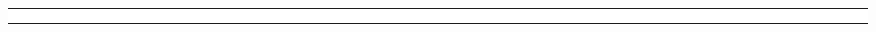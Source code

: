 ----------
----------

[/us/usc/t21/s374]: https://publicdocs.github.io/go/links?ns=uslm&ref=%2Fus%2Fusc%2Ft21%2Fs374
[/us/usc/t21/s333/c/2]: https://publicdocs.github.io/go/links?ns=uslm&ref=%2Fus%2Fusc%2Ft21%2Fs333%2Fc%2F2
[/us/usc/t21/s333/c/3]: https://publicdocs.github.io/go/links?ns=uslm&ref=%2Fus%2Fusc%2Ft21%2Fs333%2Fc%2F3
[/us/usc/t21/s346a/i/2]: https://publicdocs.github.io/go/links?ns=uslm&ref=%2Fus%2Fusc%2Ft21%2Fs346a%2Fi%2F2
[/us/pl/105/115/tIV]: https://publicdocs.github.io/go/links?ns=uslm&ref=%2Fus%2Fpl%2F105%2F115%2FtIV
[/us/stat/111/2380]: https://publicdocs.github.io/go/links?ns=uslm&ref=%2Fus%2Fstat%2F111%2F2380
[/us/usc/t21/s347]: https://publicdocs.github.io/go/links?ns=uslm&ref=%2Fus%2Fusc%2Ft21%2Fs347
[/us/usc/t21/s374]: https://publicdocs.github.io/go/links?ns=uslm&ref=%2Fus%2Fusc%2Ft21%2Fs374
[/us/usc/t21/s334/g]: https://publicdocs.github.io/go/links?ns=uslm&ref=%2Fus%2Fusc%2Ft21%2Fs334%2Fg
[/us/usc/t21/s350a/f/1/B]: https://publicdocs.github.io/go/links?ns=uslm&ref=%2Fus%2Fusc%2Ft21%2Fs350a%2Ff%2F1%2FB
[/us/usc/t21/s350a/b/4]: https://publicdocs.github.io/go/links?ns=uslm&ref=%2Fus%2Fusc%2Ft21%2Fs350a%2Fb%2F4
[/us/usc/t21/s350a/f/3]: https://publicdocs.github.io/go/links?ns=uslm&ref=%2Fus%2Fusc%2Ft21%2Fs350a%2Ff%2F3
[/us/usc/t21/s381/d/1]: https://publicdocs.github.io/go/links?ns=uslm&ref=%2Fus%2Fusc%2Ft21%2Fs381%2Fd%2F1
[/us/usc/t21/s353/c]: https://publicdocs.github.io/go/links?ns=uslm&ref=%2Fus%2Fusc%2Ft21%2Fs353%2Fc
[/us/usc/t21/s353/c/2]: https://publicdocs.github.io/go/links?ns=uslm&ref=%2Fus%2Fusc%2Ft21%2Fs353%2Fc%2F2
[/us/usc/t21/s353/d]: https://publicdocs.github.io/go/links?ns=uslm&ref=%2Fus%2Fusc%2Ft21%2Fs353%2Fd
[/us/usc/t21/s353/d]: https://publicdocs.github.io/go/links?ns=uslm&ref=%2Fus%2Fusc%2Ft21%2Fs353%2Fd
[/us/usc/t21/s353/e]: https://publicdocs.github.io/go/links?ns=uslm&ref=%2Fus%2Fusc%2Ft21%2Fs353%2Fe
[/us/usc/t21/s360eee–1]: https://publicdocs.github.io/go/links?ns=uslm&ref=%2Fus%2Fusc%2Ft21%2Fs360eee%E2%80%931
[/us/usc/t21/s360eee–3]: https://publicdocs.github.io/go/links?ns=uslm&ref=%2Fus%2Fusc%2Ft21%2Fs360eee%E2%80%933
[/us/usc/t21/s353/e]: https://publicdocs.github.io/go/links?ns=uslm&ref=%2Fus%2Fusc%2Ft21%2Fs353%2Fe
[/us/usc/t21/s350b]: https://publicdocs.github.io/go/links?ns=uslm&ref=%2Fus%2Fusc%2Ft21%2Fs350b
[/us/usc/t21/s381/d/3]: https://publicdocs.github.io/go/links?ns=uslm&ref=%2Fus%2Fusc%2Ft21%2Fs381%2Fd%2F3
[/us/usc/t42/s262/h]: https://publicdocs.github.io/go/links?ns=uslm&ref=%2Fus%2Fusc%2Ft42%2Fs262%2Fh
[/us/usc/t21/s360d/c]: https://publicdocs.github.io/go/links?ns=uslm&ref=%2Fus%2Fusc%2Ft21%2Fs360d%2Fc
[/us/usc/t21/s360m]: https://publicdocs.github.io/go/links?ns=uslm&ref=%2Fus%2Fusc%2Ft21%2Fs360m
[/us/usc/t21/s360m]: https://publicdocs.github.io/go/links?ns=uslm&ref=%2Fus%2Fusc%2Ft21%2Fs360m
[/us/usc/t21/s360m]: https://publicdocs.github.io/go/links?ns=uslm&ref=%2Fus%2Fusc%2Ft21%2Fs360m
[/us/usc/t21/s384]: https://publicdocs.github.io/go/links?ns=uslm&ref=%2Fus%2Fusc%2Ft21%2Fs384
[/us/usc/t21/s334/h]: https://publicdocs.github.io/go/links?ns=uslm&ref=%2Fus%2Fusc%2Ft21%2Fs334%2Fh
[/us/usc/t21/s335a/b/3]: https://publicdocs.github.io/go/links?ns=uslm&ref=%2Fus%2Fusc%2Ft21%2Fs335a%2Fb%2F3
[/us/usc/t21/s350d]: https://publicdocs.github.io/go/links?ns=uslm&ref=%2Fus%2Fusc%2Ft21%2Fs350d
[/us/usc/t21/s381/m]: https://publicdocs.github.io/go/links?ns=uslm&ref=%2Fus%2Fusc%2Ft21%2Fs381%2Fm
[/us/usc/t21/s374/g]: https://publicdocs.github.io/go/links?ns=uslm&ref=%2Fus%2Fusc%2Ft21%2Fs374%2Fg
[/us/usc/t21/s350e]: https://publicdocs.github.io/go/links?ns=uslm&ref=%2Fus%2Fusc%2Ft21%2Fs350e
[/us/usc/t42/s282/j/5/B]: https://publicdocs.github.io/go/links?ns=uslm&ref=%2Fus%2Fusc%2Ft42%2Fs282%2Fj%2F5%2FB
[/us/usc/t42/s282]: https://publicdocs.github.io/go/links?ns=uslm&ref=%2Fus%2Fusc%2Ft42%2Fs282
[/us/usc/t42/s282]: https://publicdocs.github.io/go/links?ns=uslm&ref=%2Fus%2Fusc%2Ft42%2Fs282
[/us/usc/t21/s355]: https://publicdocs.github.io/go/links?ns=uslm&ref=%2Fus%2Fusc%2Ft21%2Fs355
[/us/usc/t42/s262]: https://publicdocs.github.io/go/links?ns=uslm&ref=%2Fus%2Fusc%2Ft42%2Fs262
[/us/usc/t21/s355]: https://publicdocs.github.io/go/links?ns=uslm&ref=%2Fus%2Fusc%2Ft21%2Fs355
[/us/usc/t42/s262]: https://publicdocs.github.io/go/links?ns=uslm&ref=%2Fus%2Fusc%2Ft42%2Fs262
[/us/usc/t21/s348]: https://publicdocs.github.io/go/links?ns=uslm&ref=%2Fus%2Fusc%2Ft21%2Fs348
[/us/usc/t21/s348/h]: https://publicdocs.github.io/go/links?ns=uslm&ref=%2Fus%2Fusc%2Ft21%2Fs348%2Fh
[/us/usc/t21/s360b]: https://publicdocs.github.io/go/links?ns=uslm&ref=%2Fus%2Fusc%2Ft21%2Fs360b
[/us/usc/t21/s350f/d]: https://publicdocs.github.io/go/links?ns=uslm&ref=%2Fus%2Fusc%2Ft21%2Fs350f%2Fd
[/us/usc/t21/s350f/d]: https://publicdocs.github.io/go/links?ns=uslm&ref=%2Fus%2Fusc%2Ft21%2Fs350f%2Fd
[/us/usc/t21/s333/f]: https://publicdocs.github.io/go/links?ns=uslm&ref=%2Fus%2Fusc%2Ft21%2Fs333%2Ff
[/us/usc/t21/s387k]: https://publicdocs.github.io/go/links?ns=uslm&ref=%2Fus%2Fusc%2Ft21%2Fs387k
[/us/usc/t21/s387c]: https://publicdocs.github.io/go/links?ns=uslm&ref=%2Fus%2Fusc%2Ft21%2Fs387c
[/us/usc/t21/s350g]: https://publicdocs.github.io/go/links?ns=uslm&ref=%2Fus%2Fusc%2Ft21%2Fs350g
[/us/usc/t21/s350h]: https://publicdocs.github.io/go/links?ns=uslm&ref=%2Fus%2Fusc%2Ft21%2Fs350h
[/us/usc/t21/s350i]: https://publicdocs.github.io/go/links?ns=uslm&ref=%2Fus%2Fusc%2Ft21%2Fs350i
[/us/usc/t21/s350f/h]: https://publicdocs.github.io/go/links?ns=uslm&ref=%2Fus%2Fusc%2Ft21%2Fs350f%2Fh
[/us/usc/t21/s384a]: https://publicdocs.github.io/go/links?ns=uslm&ref=%2Fus%2Fusc%2Ft21%2Fs384a
[/us/usc/t21/s384a]: https://publicdocs.github.io/go/links?ns=uslm&ref=%2Fus%2Fusc%2Ft21%2Fs384a
[/us/usc/t21/s381/s]: https://publicdocs.github.io/go/links?ns=uslm&ref=%2Fus%2Fusc%2Ft21%2Fs381%2Fs
[/us/usc/t21/s360bbb–7]: https://publicdocs.github.io/go/links?ns=uslm&ref=%2Fus%2Fusc%2Ft21%2Fs360bbb%E2%80%937
[/us/usc/t21/s353b]: https://publicdocs.github.io/go/links?ns=uslm&ref=%2Fus%2Fusc%2Ft21%2Fs353b

[/us/act/1938-06-25/ch675]: https://publicdocs.github.io/go/links?ns=uslm&ref=%2Fus%2Fact%2F1938-06-25%2Fch675
[/us/stat/52/1042]: https://publicdocs.github.io/go/links?ns=uslm&ref=%2Fus%2Fstat%2F52%2F1042
[/us/act/1941-12-22/ch613]: https://publicdocs.github.io/go/links?ns=uslm&ref=%2Fus%2Fact%2F1941-12-22%2Fch613
[/us/stat/55/851]: https://publicdocs.github.io/go/links?ns=uslm&ref=%2Fus%2Fstat%2F55%2F851
[/us/act/1945-07-06/ch281]: https://publicdocs.github.io/go/links?ns=uslm&ref=%2Fus%2Fact%2F1945-07-06%2Fch281
[/us/stat/59/463]: https://publicdocs.github.io/go/links?ns=uslm&ref=%2Fus%2Fstat%2F59%2F463
[/us/act/1947-03-10/ch16]: https://publicdocs.github.io/go/links?ns=uslm&ref=%2Fus%2Fact%2F1947-03-10%2Fch16
[/us/stat/61/11]: https://publicdocs.github.io/go/links?ns=uslm&ref=%2Fus%2Fstat%2F61%2F11
[/us/act/1948-06-24/ch613]: https://publicdocs.github.io/go/links?ns=uslm&ref=%2Fus%2Fact%2F1948-06-24%2Fch613
[/us/stat/62/582]: https://publicdocs.github.io/go/links?ns=uslm&ref=%2Fus%2Fstat%2F62%2F582
[/us/act/1950-03-16/ch61]: https://publicdocs.github.io/go/links?ns=uslm&ref=%2Fus%2Fact%2F1950-03-16%2Fch61
[/us/stat/64/20]: https://publicdocs.github.io/go/links?ns=uslm&ref=%2Fus%2Fstat%2F64%2F20
[/us/act/1953-08-07/ch350]: https://publicdocs.github.io/go/links?ns=uslm&ref=%2Fus%2Fact%2F1953-08-07%2Fch350
[/us/stat/67/477]: https://publicdocs.github.io/go/links?ns=uslm&ref=%2Fus%2Fstat%2F67%2F477
[/us/pl/85/929]: https://publicdocs.github.io/go/links?ns=uslm&ref=%2Fus%2Fpl%2F85%2F929
[/us/stat/72/1788]: https://publicdocs.github.io/go/links?ns=uslm&ref=%2Fus%2Fstat%2F72%2F1788
[/us/pl/86/618/tI]: https://publicdocs.github.io/go/links?ns=uslm&ref=%2Fus%2Fpl%2F86%2F618%2FtI
[/us/stat/74/403]: https://publicdocs.github.io/go/links?ns=uslm&ref=%2Fus%2Fstat%2F74%2F403
[/us/pl/87/781/tI]: https://publicdocs.github.io/go/links?ns=uslm&ref=%2Fus%2Fpl%2F87%2F781%2FtI
[/us/stat/76/784]: https://publicdocs.github.io/go/links?ns=uslm&ref=%2Fus%2Fstat%2F76%2F784
[/us/pl/89/74]: https://publicdocs.github.io/go/links?ns=uslm&ref=%2Fus%2Fpl%2F89%2F74
[/us/stat/79/232]: https://publicdocs.github.io/go/links?ns=uslm&ref=%2Fus%2Fstat%2F79%2F232
[/us/pl/90/399]: https://publicdocs.github.io/go/links?ns=uslm&ref=%2Fus%2Fpl%2F90%2F399
[/us/stat/82/352]: https://publicdocs.github.io/go/links?ns=uslm&ref=%2Fus%2Fstat%2F82%2F352
[/us/pl/90/639]: https://publicdocs.github.io/go/links?ns=uslm&ref=%2Fus%2Fpl%2F90%2F639
[/us/stat/82/1361]: https://publicdocs.github.io/go/links?ns=uslm&ref=%2Fus%2Fstat%2F82%2F1361
[/us/pl/91/513/tII]: https://publicdocs.github.io/go/links?ns=uslm&ref=%2Fus%2Fpl%2F91%2F513%2FtII
[/us/stat/84/1281]: https://publicdocs.github.io/go/links?ns=uslm&ref=%2Fus%2Fstat%2F84%2F1281
[/us/pl/92/387]: https://publicdocs.github.io/go/links?ns=uslm&ref=%2Fus%2Fpl%2F92%2F387
[/us/stat/86/562]: https://publicdocs.github.io/go/links?ns=uslm&ref=%2Fus%2Fstat%2F86%2F562
[/us/pl/94/295]: https://publicdocs.github.io/go/links?ns=uslm&ref=%2Fus%2Fpl%2F94%2F295
[/us/stat/90/576]: https://publicdocs.github.io/go/links?ns=uslm&ref=%2Fus%2Fstat%2F90%2F576
[/us/pl/96/359]: https://publicdocs.github.io/go/links?ns=uslm&ref=%2Fus%2Fpl%2F96%2F359
[/us/stat/94/1193]: https://publicdocs.github.io/go/links?ns=uslm&ref=%2Fus%2Fstat%2F94%2F1193
[/us/pl/99/570/tIV]: https://publicdocs.github.io/go/links?ns=uslm&ref=%2Fus%2Fpl%2F99%2F570%2FtIV
[/us/stat/100/3207-120]: https://publicdocs.github.io/go/links?ns=uslm&ref=%2Fus%2Fstat%2F100%2F3207-120
[/us/pl/100/293]: https://publicdocs.github.io/go/links?ns=uslm&ref=%2Fus%2Fpl%2F100%2F293
[/us/stat/102/99]: https://publicdocs.github.io/go/links?ns=uslm&ref=%2Fus%2Fstat%2F102%2F99
[/us/pl/101/502]: https://publicdocs.github.io/go/links?ns=uslm&ref=%2Fus%2Fpl%2F101%2F502
[/us/stat/104/1289]: https://publicdocs.github.io/go/links?ns=uslm&ref=%2Fus%2Fstat%2F104%2F1289
[/us/pl/101/508/tIV]: https://publicdocs.github.io/go/links?ns=uslm&ref=%2Fus%2Fpl%2F101%2F508%2FtIV
[/us/stat/104/1388-210]: https://publicdocs.github.io/go/links?ns=uslm&ref=%2Fus%2Fstat%2F104%2F1388-210
[/us/pl/102/300]: https://publicdocs.github.io/go/links?ns=uslm&ref=%2Fus%2Fpl%2F102%2F300
[/us/stat/106/238]: https://publicdocs.github.io/go/links?ns=uslm&ref=%2Fus%2Fstat%2F106%2F238